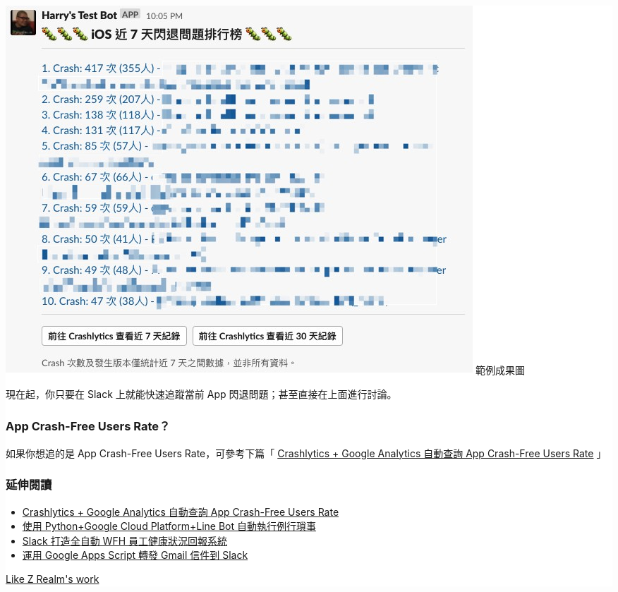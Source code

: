 ![範例成果圖](/assets/e77b80cc6f89/1*J4k9SMFX8hU7-M_zX3wDtw.jpeg "範例成果圖")
範例成果圖

現在起，你只要在 Slack 上就能快速追蹤當前 App 閃退問題；甚至直接在上面進行討論。
### App Crash-Free Users Rate？

如果你想追的是 App Crash-Free Users Rate，可參考下篇「 [Crashlytics + Google Analytics 自動查詢 App Crash-Free Users Rate](../793cb8f89b72) 」
### 延伸閱讀
- [Crashlytics + Google Analytics 自動查詢 App Crash-Free Users Rate](../793cb8f89b72)
- [使用 Python+Google Cloud Platform+Line Bot 自動執行例行瑣事](../70a1409b149a)
- [Slack 打造全自動 WFH 員工健康狀況回報系統](../d61062833c1a)
- [運用 Google Apps Script 轉發 Gmail 信件到 Slack](../d414bdbdb8c9)

[Like Z Realm's work](https://cdn.embedly.com/widgets/media.html?src=https%3A%2F%2Fbutton.like.co%2Fin%2Fembed%2Fzhgchgli%2Fbutton&display_name=LikeCoin&url=https%3A%2F%2Fbutton.like.co%2Fzhgchgli&image=https%3A%2F%2Fstorage.googleapis.com%2Flikecoin-foundation.appspot.com%2Flikecoin_store_user_zhgchgli_main%3FGoogleAccessId%3Dfirebase-adminsdk-eyzut%2540likecoin-foundation.iam.gserviceaccount.com%26Expires%3D2430432000%26Signature%3DgFRSNto%252BjjxXpRoYyuEMD5Ecm7mLK2uVo1vGz4NinmwLnAK0BGjcfKnItFpt%252BcYurx3wiwKTvrxvU019ruiCeNav7s7QUs5lgDDBc7c6zSVRbgcWhnJoKgReRkRu6Gd93WvGf%252BOdm4FPPgvpaJV9UE7h2MySR6%252B%252F4a%252B4kJCspzCTmLgIewm8W99pSbkX%252BQSlZ4t5Pw22SANS%252BlGl1nBCX48fGg%252Btg0vTghBGrAD2%252FMEXpGNJCdTPx8Gd9urOpqtwV4L1I2e2kYSC4YPDBD6pof1O6fKX%252BI8lGLEYiYP1sthjgf8Y4ZbgQr4Kt%252BRYIicx%252Bg6w3YWTg5zgHxAYhOINXw%253D%253D&key=a19fcc184b9711e1b4764040d3dc5c07&type=text%2Fhtml&schema=like)
